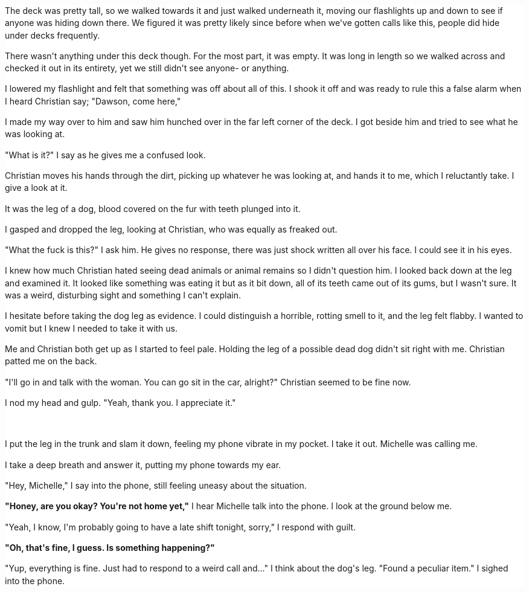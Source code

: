 The deck was pretty tall, so we walked towards it and just walked underneath it, moving our flashlights up and down to see if anyone was hiding down there. We figured it was pretty likely since before when we've gotten calls like this, people did hide under decks frequently.

There wasn't anything under this deck though. For the most part, it was empty. It was long in length so we walked across and checked it out in its entirety, yet we still didn't see anyone- or anything.

I lowered my flashlight and felt that something was off about all of this. I shook it off and was ready to rule this a false alarm when I heard Christian say; "Dawson, come here,"

I made my way over to him and saw him hunched over in the far left corner of the deck. I got beside him and tried to see what he was looking at.

"What is it?" I say as he gives me a confused look.

Christian moves his hands through the dirt, picking up whatever he was looking at, and hands it to me, which I reluctantly take. I give a look at it.

It was the leg of a dog, blood covered on the fur with teeth plunged into it.

I gasped and dropped the leg, looking at Christian, who was equally as freaked out.

"What the fuck is this?" I ask him. He gives no response, there was just shock written all over his face. I could see it in his eyes.

I knew how much Christian hated seeing dead animals or animal remains so I didn't question him. I looked back down at the leg and examined it. It looked like something was eating it but as it bit down, all of its teeth came out of its gums, but I wasn't sure. It was a weird, disturbing sight and something I can't explain.

I hesitate before taking the dog leg as evidence. I could distinguish a horrible, rotting smell to it, and the leg felt flabby. I wanted to vomit but I knew I needed to take it with us.

Me and Christian both get up as I started to feel pale. Holding the leg of a possible dead dog didn't sit right with me. Christian patted me on the back.

"I'll go in and talk with the woman. You can go sit in the car, alright?" Christian seemed to be fine now.

I nod my head and gulp. "Yeah, thank you. I appreciate it."

&#x200B;

I put the leg in the trunk and slam it down, feeling my phone vibrate in my pocket. I take it out. Michelle was calling me.

I take a deep breath and answer it, putting my phone towards my ear.

"Hey, Michelle," I say into the phone, still feeling uneasy about the situation.

**"Honey, are you okay? You're not home yet,"** I hear Michelle talk into the phone. I look at the ground below me.

"Yeah, I know, I'm probably going to have a late shift tonight, sorry," I respond with guilt.

**"Oh, that's fine, I guess. Is something happening?"**

"Yup, everything is fine. Just had to respond to a weird call and..." I think about the dog's leg. "Found a peculiar item." I sighed into the phone.
